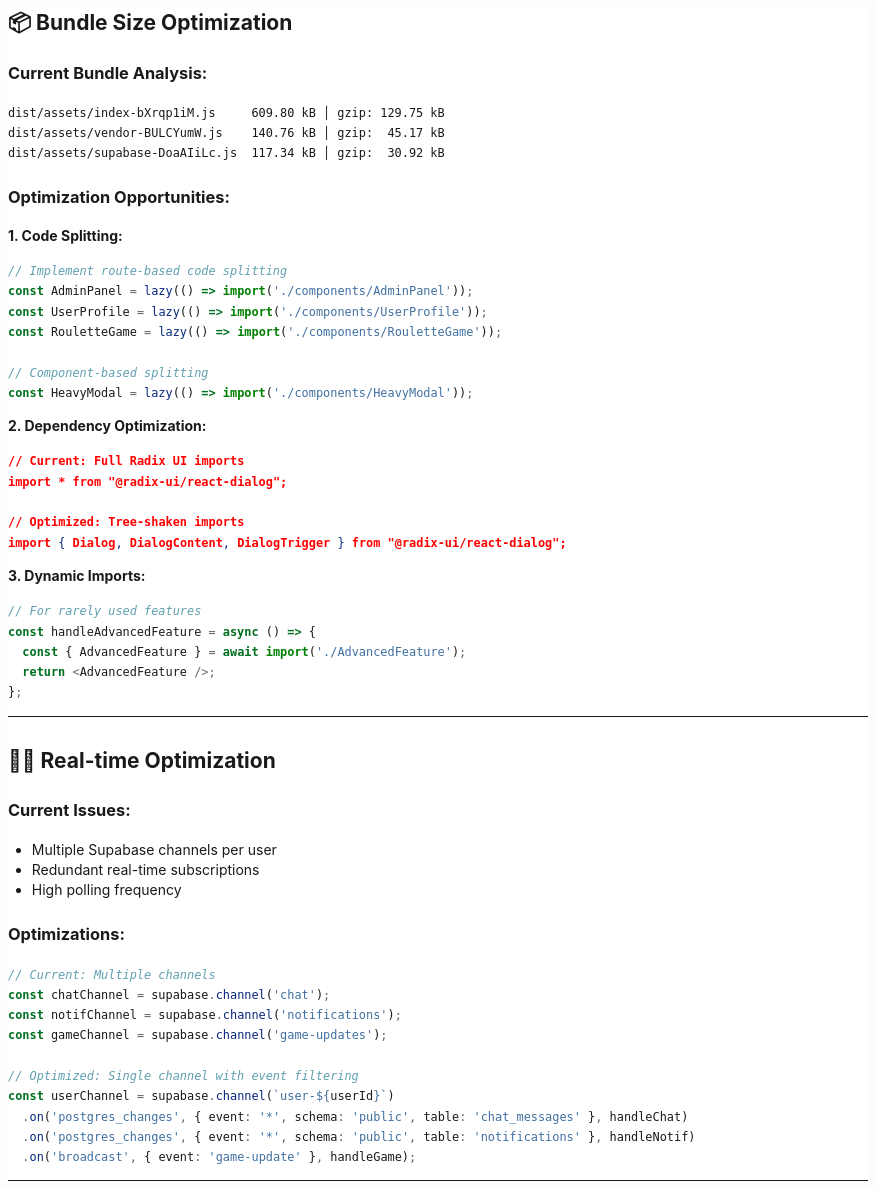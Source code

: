 ## 📦 **Bundle Size Optimization**

### **Current Bundle Analysis:**
```
dist/assets/index-bXrqp1iM.js     609.80 kB │ gzip: 129.75 kB
dist/assets/vendor-BULCYumW.js    140.76 kB │ gzip:  45.17 kB
dist/assets/supabase-DoaAIiLc.js  117.34 kB │ gzip:  30.92 kB
```

### **Optimization Opportunities:**

**1. Code Splitting:**
```typescript
// Implement route-based code splitting
const AdminPanel = lazy(() => import('./components/AdminPanel'));
const UserProfile = lazy(() => import('./components/UserProfile'));
const RouletteGame = lazy(() => import('./components/RouletteGame'));

// Component-based splitting
const HeavyModal = lazy(() => import('./components/HeavyModal'));
```

**2. Dependency Optimization:**
```json
// Current: Full Radix UI imports
import * from "@radix-ui/react-dialog";

// Optimized: Tree-shaken imports
import { Dialog, DialogContent, DialogTrigger } from "@radix-ui/react-dialog";
```

**3. Dynamic Imports:**
```typescript
// For rarely used features
const handleAdvancedFeature = async () => {
  const { AdvancedFeature } = await import('./AdvancedFeature');
  return <AdvancedFeature />;
};
```

---

## 🏃‍♂️ **Real-time Optimization**

### **Current Issues:**
- Multiple Supabase channels per user
- Redundant real-time subscriptions
- High polling frequency

### **Optimizations:**
```typescript
// Current: Multiple channels
const chatChannel = supabase.channel('chat');
const notifChannel = supabase.channel('notifications');
const gameChannel = supabase.channel('game-updates');

// Optimized: Single channel with event filtering
const userChannel = supabase.channel(`user-${userId}`)
  .on('postgres_changes', { event: '*', schema: 'public', table: 'chat_messages' }, handleChat)
  .on('postgres_changes', { event: '*', schema: 'public', table: 'notifications' }, handleNotif)
  .on('broadcast', { event: 'game-update' }, handleGame);
```

---
